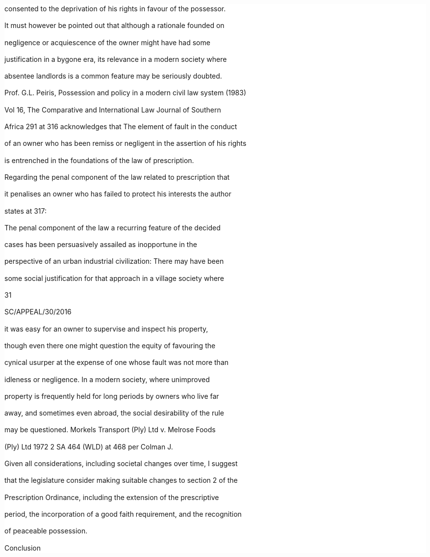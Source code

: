consented to the deprivation of his rights in favour of the possessor.

It must however be pointed out that although a rationale founded on

negligence or acquiescence of the owner might have had some

justification in a bygone era, its relevance in a modern society where

absentee landlords is a common feature may be seriously doubted.

Prof. G.L. Peiris, Possession and policy in a modern civil law system (1983)

Vol 16, The Comparative and International Law Journal of Southern

Africa 291 at 316 acknowledges that The element of fault in the conduct

of an owner who has been remiss or negligent in the assertion of his rights

is entrenched in the foundations of the law of prescription.

Regarding the penal component of the law related to prescription that

it penalises an owner who has failed to protect his interests the author

states at 317:

The penal component of the law a recurring feature of the decided

cases has been persuasively assailed as inopportune in the

perspective of an urban industrial civilization: There may have been

some social justification for that approach in a village society where

31

SC/APPEAL/30/2016

it was easy for an owner to supervise and inspect his property,

though even there one might question the equity of favouring the

cynical usurper at the expense of one whose fault was not more than

idleness or negligence. In a modern society, where unimproved

property is frequently held for long periods by owners who live far

away, and sometimes even abroad, the social desirability of the rule

may be questioned. Morkels Transport (Ply) Ltd v. Melrose Foods

(Ply) Ltd 1972 2 SA 464 (WLD) at 468 per Colman J.

Given all considerations, including societal changes over time, I suggest

that the legislature consider making suitable changes to section 2 of the

Prescription Ordinance, including the extension of the prescriptive

period, the incorporation of a good faith requirement, and the recognition

of peaceable possession.

Conclusion
